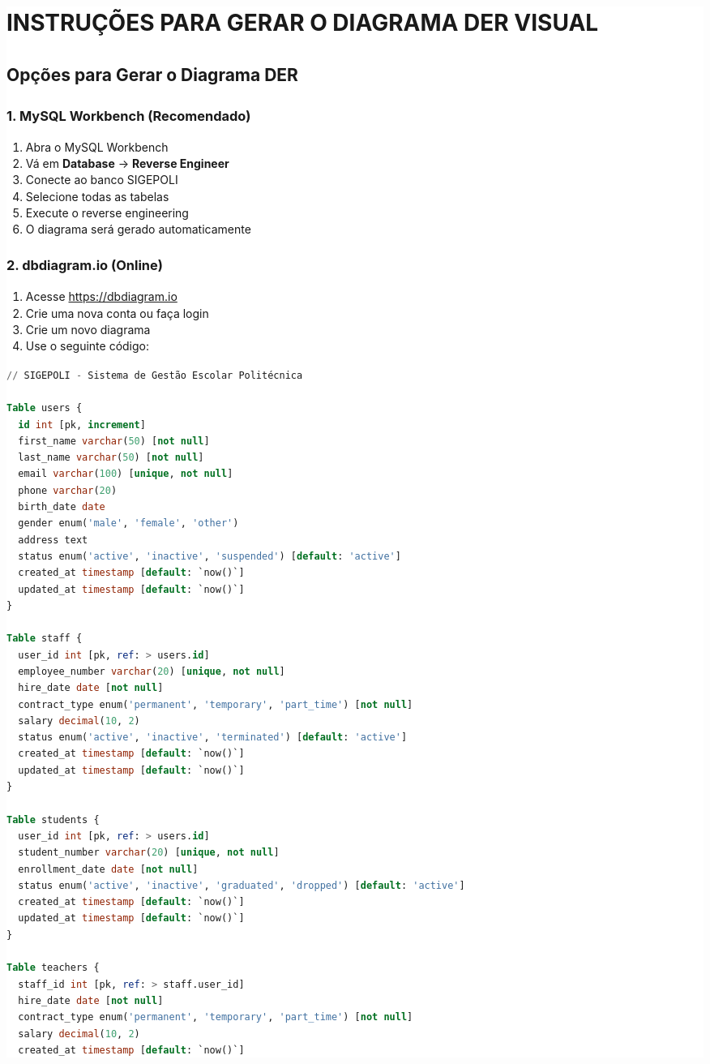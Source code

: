 # INSTRUÇÕES PARA GERAR O DIAGRAMA DER VISUAL

## Opções para Gerar o Diagrama DER

### 1. **MySQL Workbench** (Recomendado)
1. Abra o MySQL Workbench
2. Vá em **Database** → **Reverse Engineer**
3. Conecte ao banco SIGEPOLI
4. Selecione todas as tabelas
5. Execute o reverse engineering
6. O diagrama será gerado automaticamente

### 2. **dbdiagram.io** (Online)
1. Acesse https://dbdiagram.io
2. Crie uma nova conta ou faça login
3. Crie um novo diagrama
4. Use o seguinte código:

```sql
// SIGEPOLI - Sistema de Gestão Escolar Politécnica

Table users {
  id int [pk, increment]
  first_name varchar(50) [not null]
  last_name varchar(50) [not null]
  email varchar(100) [unique, not null]
  phone varchar(20)
  birth_date date
  gender enum('male', 'female', 'other')
  address text
  status enum('active', 'inactive', 'suspended') [default: 'active']
  created_at timestamp [default: `now()`]
  updated_at timestamp [default: `now()`]
}

Table staff {
  user_id int [pk, ref: > users.id]
  employee_number varchar(20) [unique, not null]
  hire_date date [not null]
  contract_type enum('permanent', 'temporary', 'part_time') [not null]
  salary decimal(10, 2)
  status enum('active', 'inactive', 'terminated') [default: 'active']
  created_at timestamp [default: `now()`]
  updated_at timestamp [default: `now()`]
}

Table students {
  user_id int [pk, ref: > users.id]
  student_number varchar(20) [unique, not null]
  enrollment_date date [not null]
  status enum('active', 'inactive', 'graduated', 'dropped') [default: 'active']
  created_at timestamp [default: `now()`]
  updated_at timestamp [default: `now()`]
}

Table teachers {
  staff_id int [pk, ref: > staff.user_id]
  hire_date date [not null]
  contract_type enum('permanent', 'temporary', 'part_time') [not null]
  salary decimal(10, 2)
  created_at timestamp [default: `now()`]
```